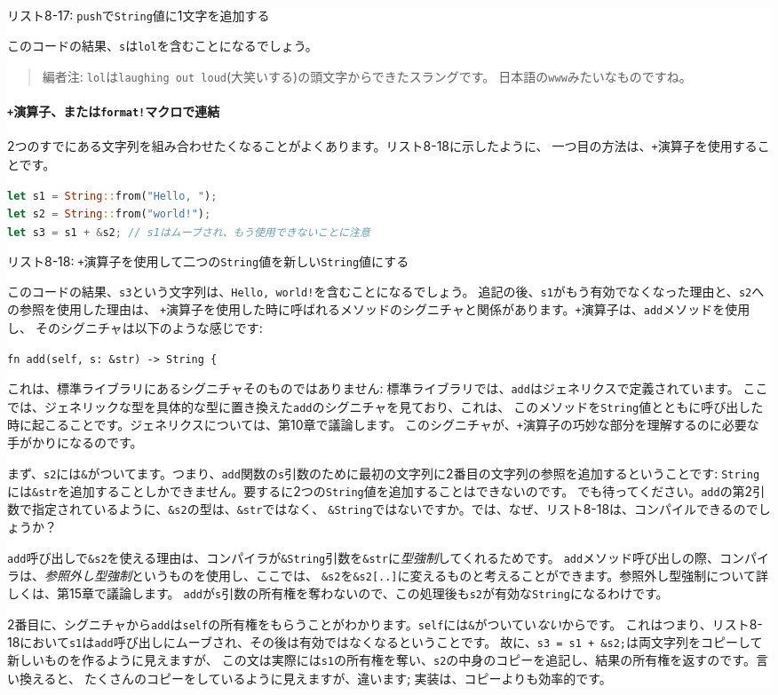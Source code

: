 <span class="caption">リスト8-17: `push`で`String`値に1文字を追加する</span>



このコードの結果、`s`は`lol`を含むことになるでしょう。

> 編者注: `lol`は`laughing out loud`(大笑いする)の頭文字からできたスラングです。
> 日本語の`www`みたいなものですね。



#### `+`演算子、または`format!`マクロで連結



2つのすでにある文字列を組み合わせたくなることがよくあります。リスト8-18に示したように、
一つ目の方法は、`+`演算子を使用することです。



```rust
let s1 = String::from("Hello, ");
let s2 = String::from("world!");
let s3 = s1 + &s2; // s1はムーブされ、もう使用できないことに注意
```



<span class="caption">リスト8-18: `+`演算子を使用して二つの`String`値を新しい`String`値にする</span>



このコードの結果、`s3`という文字列は、`Hello, world!`を含むことになるでしょう。
追記の後、`s1`がもう有効でなくなった理由と、`s2`への参照を使用した理由は、
`+`演算子を使用した時に呼ばれるメソッドのシグニチャと関係があります。`+`演算子は、`add`メソッドを使用し、
そのシグニチャは以下のような感じです:

```rust,ignore
fn add(self, s: &str) -> String {
```



これは、標準ライブラリにあるシグニチャそのものではありません: 標準ライブラリでは、`add`はジェネリクスで定義されています。
ここでは、ジェネリックな型を具体的な型に置き換えた`add`のシグニチャを見ており、これは、
このメソッドを`String`値とともに呼び出した時に起こることです。ジェネリクスについては、第10章で議論します。
このシグニチャが、`+`演算子の巧妙な部分を理解するのに必要な手がかりになるのです。



まず、`s2`には`&`がついてます。つまり、`add`関数の`s`引数のために最初の文字列に2番目の文字列の参照を追加するということです:
`String`には`&str`を追加することしかできません。要するに2つの`String`値を追加することはできないのです。
でも待ってください。`add`の第2引数で指定されているように、`&s2`の型は、`&str`ではなく、
`&String`ではないですか。では、なぜ、リスト8-18は、コンパイルできるのでしょうか？



`add`呼び出しで`&s2`を使える理由は、コンパイラが`&String`引数を`&str`に*型強制*してくれるためです。
`add`メソッド呼び出しの際、コンパイラは、*参照外し型強制*というものを使用し、ここでは、
`&s2`を`&s2[..]`に変えるものと考えることができます。参照外し型強制について詳しくは、第15章で議論します。
`add`が`s`引数の所有権を奪わないので、この処理後も`s2`が有効な`String`になるわけです。



2番目に、シグニチャから`add`は`self`の所有権をもらうことがわかります。`self`には`&`がついてい*ない*からです。
これはつまり、リスト8-18において`s1`は`add`呼び出しにムーブされ、その後は有効ではなくなるということです。
故に、`s3 = s1 + &s2;`は両文字列をコピーして新しいものを作るように見えますが、
この文は実際には`s1`の所有権を奪い、`s2`の中身のコピーを追記し、結果の所有権を返すのです。言い換えると、
たくさんのコピーをしているように見えますが、違います; 実装は、コピーよりも効率的です。
